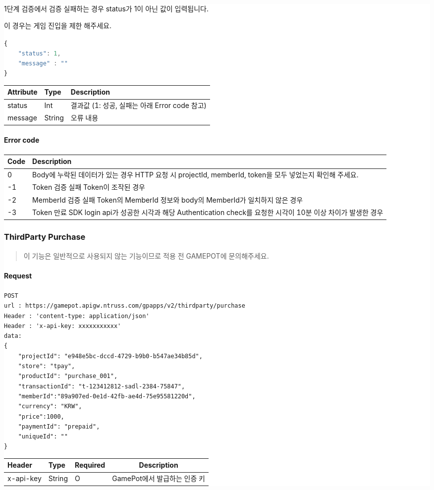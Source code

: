 1단계 검증에서 검증 실패하는 경우 status가 1이 아닌 값이 입력됩니다.

이 경우는 게임 진입을 제한 해주세요.

```javascript
{
    "status": 1,
    "message" : ""
}
```

| Attribute | Type   | Description                                     |
| :-------- | :----- | :---------------------------------------------- |
| status    | Int    | 결과값 \(1: 성공, 실패는 아래 Error code 참고\) |
| message   | String | 오류 내용                                       |

#### Error code

| Code | Description                                                                                                     |
| :--- | :-------------------------------------------------------------------------------------------------------------- |
| 0    | Body에 누락된 데이터가 있는 경우 HTTP 요청 시 projectId, memberId, token을 모두 넣었는지 확인해 주세요.         |
| -1   | Token 검증 실패 Token이 조작된 경우                                                                             |
| -2   | MemberId 검증 실패 Token의 MemberId 정보와 body의 MemberId가 일치하지 않은 경우                                 |
| -3   | Token 만료 SDK login api가 성공한 시각과 해당 Authentication check를 요청한 시각이 10분 이상 차이가 발생한 경우 |

### ThirdParty Purchase

> 이 기능은 일반적으로 사용되지 않는 기능이므로 적용 전 GAMEPOT에 문의해주세요.

#### Request

```text
POST
url : https://gamepot.apigw.ntruss.com/gpapps/v2/thirdparty/purchase
Header : 'content-type: application/json'
Header : 'x-api-key: xxxxxxxxxxx'
data:
{
	"projectId": "e948e5bc-dccd-4729-b9b0-b547ae34b85d",
	"store": "tpay",
	"productId": "purchase_001",
	"transactionId": "t-123412812-sadl-2384-75847",
	"memberId":"89a907ed-0e1d-42fb-ae4d-75e95581220d",
	"currency": "KRW",
	"price":1000,
	"paymentId": "prepaid",
	"uniqueId": ""
}
```

| Header    | Type   | Required | Description                  |
| :-------- | :----- | :------- | ---------------------------- |
| x-api-key | String | O        | GamePot에서 발급하는 인증 키 |
